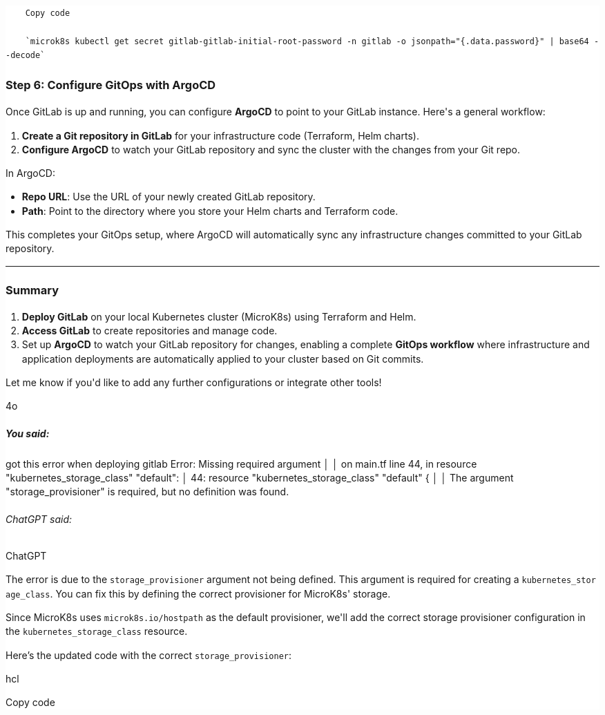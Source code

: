         Copy code
        
        `microk8s kubectl get secret gitlab-gitlab-initial-root-password -n gitlab -o jsonpath="{.data.password}" | base64 --decode`
        

### **Step 6: Configure GitOps with ArgoCD**

Once GitLab is up and running, you can configure **ArgoCD** to point to your GitLab instance. Here's a general workflow:

1. **Create a Git repository in GitLab** for your infrastructure code (Terraform, Helm charts).
2. **Configure ArgoCD** to watch your GitLab repository and sync the cluster with the changes from your Git repo.

In ArgoCD:

- **Repo URL**: Use the URL of your newly created GitLab repository.
- **Path**: Point to the directory where you store your Helm charts and Terraform code.

This completes your GitOps setup, where ArgoCD will automatically sync any infrastructure changes committed to your GitLab repository.

---

### **Summary**

1. **Deploy GitLab** on your local Kubernetes cluster (MicroK8s) using Terraform and Helm.
2. **Access GitLab** to create repositories and manage code.
3. Set up **ArgoCD** to watch your GitLab repository for changes, enabling a complete **GitOps workflow** where infrastructure and application deployments are automatically applied to your cluster based on Git commits.

Let me know if you'd like to add any further configurations or integrate other tools!

4o

##### You said:

got this error when deploying gitlab Error: Missing required argument │ │ on main.tf line 44, in resource "kubernetes_storage_class" "default": │ 44: resource "kubernetes_storage_class" "default" { │ │ The argument "storage_provisioner" is required, but no definition was found.

###### ChatGPT said:

ChatGPT

The error is due to the `storage_provisioner` argument not being defined. This argument is required for creating a `kubernetes_storage_class`. You can fix this by defining the correct provisioner for MicroK8s' storage.

Since MicroK8s uses `microk8s.io/hostpath` as the default provisioner, we'll add the correct storage provisioner configuration in the `kubernetes_storage_class` resource.

Here’s the updated code with the correct `storage_provisioner`:

hcl

Copy code
